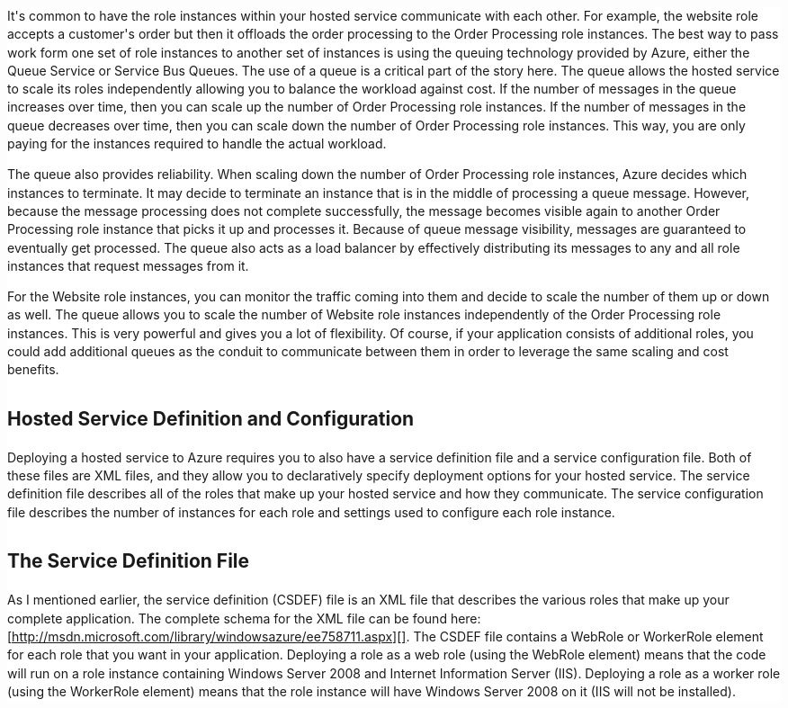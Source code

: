 It's common to have the role instances within your hosted service
communicate with each other. For example, the website role accepts a
customer's order but then it offloads the order processing to the Order
Processing role instances. The best way to pass work form one set of
role instances to another set of instances is using the queuing
technology provided by Azure, either the Queue Service or
Service Bus Queues. The use of a queue is a critical part of the story
here. The queue allows the hosted service to scale its roles
independently allowing you to balance the workload against cost. If the
number of messages in the queue increases over time, then you can scale
up the number of Order Processing role instances. If the number of
messages in the queue decreases over time, then you can scale down the
number of Order Processing role instances. This way, you are only paying
for the instances required to handle the actual workload.

The queue also provides reliability. When scaling down the number of
Order Processing role instances, Azure decides which instances
to terminate. It may decide to terminate an instance that is in the
middle of processing a queue message. However, because the message
processing does not complete successfully, the message becomes visible
again to another Order Processing role instance that picks it up and
processes it. Because of queue message visibility, messages are
guaranteed to eventually get processed. The queue also acts as a load
balancer by effectively distributing its messages to any and all role
instances that request messages from it.

For the Website role instances, you can monitor the traffic coming into
them and decide to scale the number of them up or down as well. The
queue allows you to scale the number of Website role instances
independently of the Order Processing role instances. This is very
powerful and gives you a lot of flexibility. Of course, if your
application consists of additional roles, you could add additional
queues as the conduit to communicate between them in order to leverage
the same scaling and cost benefits.

## <a id="defandcfg"> </a>Hosted Service Definition and Configuration
Deploying a hosted service to Azure requires you to also have a
service definition file and a service configuration file. Both of these
files are XML files, and they allow you to declaratively specify
deployment options for your hosted service. The service definition file
describes all of the roles that make up your hosted service and how they
communicate. The service configuration file describes the number of
instances for each role and settings used to configure each role
instance.

## <a id="def"> </a>The Service Definition File
As I mentioned earlier, the service definition (CSDEF) file is an XML
file that describes the various roles that make up your complete
application. The complete schema for the XML file can be found here:
[http://msdn.microsoft.com/library/windowsazure/ee758711.aspx][].
The CSDEF file contains a WebRole or WorkerRole element for each role
that you want in your application. Deploying a role as a web role (using
the WebRole element) means that the code will run on a role instance
containing Windows Server 2008 and Internet Information Server (IIS).
Deploying a role as a worker role (using the WorkerRole element) means
that the role instance will have Windows Server 2008 on it (IIS will not
be installed).


  [Azure Application Model Benefits]: #benefits
  [Hosted Service Core Concepts]: #concepts
  [Hosted Service Design Considerations]: #considerations
  [Designing your Application for Scale]: #scale
  [Hosted Service Definition and Configuration]: #defandcfg
  [The Service Definition File]: #def
  [The Service Configuration File]: #cfg
  [Creating and Deploying a Hosted Service]: #hostedservices
  [References]: #references
  [0]: ./media/application-model/application-model-3.jpg
  [1]: ./media/application-model/application-model-4.jpg
  [2]: ./media/application-model/application-model-5.jpg
  [Configuring a Custom Domain Name in Azure]: http://www.windowsazure.com/develop/net/common-tasks/custom-dns/
  [Data Storage Offerings in Azure]: http://www.windowsazure.com/develop/net/fundamentals/cloud-storage/
  [3]: ./media/application-model/application-model-6.jpg
  [4]: ./media/application-model/application-model-7.jpg
  [Azure Pricing]: http://www.windowsazure.com/pricing/calculator/
  [Managing Certificates in Azure]: http://msdn.microsoft.com/library/windowsazure/gg981929.aspx
  [http://msdn.microsoft.com/library/windowsazure/ee758710.aspx]: http://msdn.microsoft.com/library/windowsazure/ee758710.aspx
  [http://msdn.microsoft.com/library/hh560567.aspx]: http://msdn.microsoft.com/library/hh560567.aspx
  [Managing Upgrades to the Azure Guests OS]: http://msdn.microsoft.com/library/ee924680.aspx
  [Azure Management Portal]: http://manage.windowsazure.com/
  [5]: ./media/application-model/application-model-8.jpg
  [Deploying and Updating Azure Applications]: http://www.windowsazure.com/develop/net/fundamentals/deploying-applications/
  [Creating a Hosted Service for Azure]: http://msdn.microsoft.com/library/gg432967.aspx
  [Managing Hosted Services in Azure]: http://msdn.microsoft.com/library/gg433038.aspx
  [Migrating Applications to Azure]: http://msdn.microsoft.com/library/gg186051.aspx
  [Configuring an Azure Application]: http://msdn.microsoft.com/library/windowsazure/ee405486.aspx